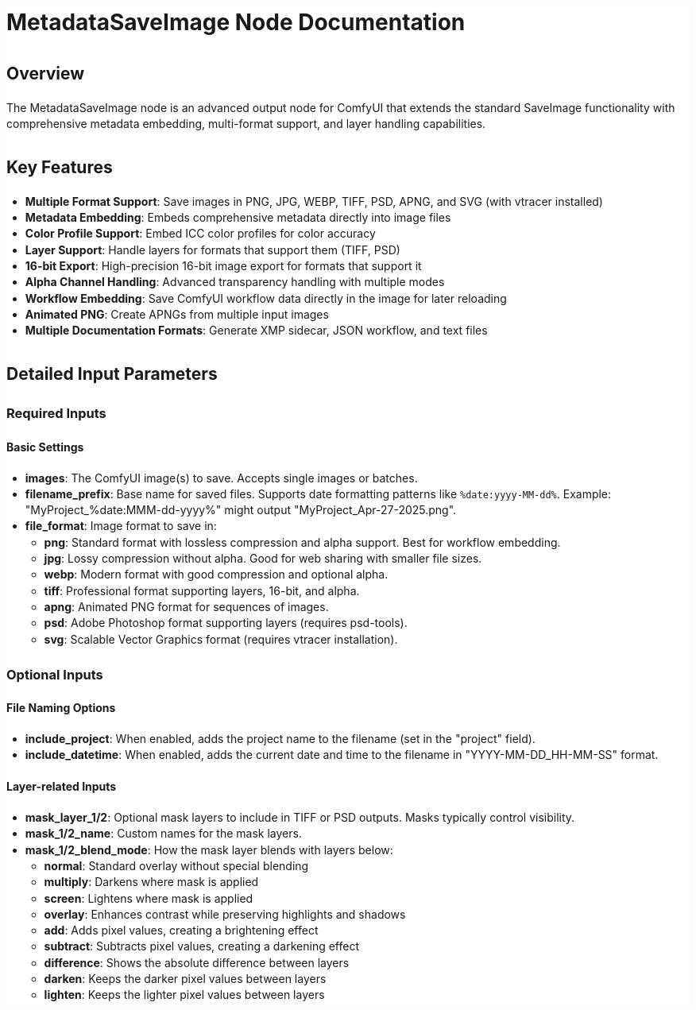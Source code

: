# MetadataSaveImage Node Documentation

## Overview

The MetadataSaveImage node is an advanced output node for ComfyUI that extends the standard SaveImage functionality with comprehensive metadata embedding, multi-format support, and layer handling capabilities.

## Key Features

- **Multiple Format Support**: Save images in PNG, JPG, WEBP, TIFF, PSD, APNG, and SVG (with vtracer installed)
- **Metadata Embedding**: Embeds comprehensive metadata directly into image files
- **Color Profile Support**: Embed ICC color profiles for color accuracy
- **Layer Support**: Handle layers for formats that support them (TIFF, PSD)
- **16-bit Export**: High-precision 16-bit image export for formats that support it
- **Alpha Channel Handling**: Advanced transparency handling with multiple modes
- **Workflow Embedding**: Save ComfyUI workflow data directly in the image for later reloading
- **Animated PNG**: Create APNGs from multiple input images
- **Multiple Documentation Formats**: Generate XMP sidecar, JSON workflow, and text files

## Detailed Input Parameters

### Required Inputs

#### Basic Settings
- **images**: The ComfyUI image(s) to save. Accepts single images or batches.
- **filename_prefix**: Base name for saved files. Supports date formatting patterns like `%date:yyyy-MM-dd%`. Example: "MyProject_%date:MMM-dd-yyyy%" might output "MyProject_Apr-27-2025.png".
- **file_format**: Image format to save in:
  - **png**: Standard format with lossless compression and alpha support. Best for workflow embedding.
  - **jpg**: Lossy compression without alpha. Good for web sharing with smaller file sizes.
  - **webp**: Modern format with good compression and optional alpha.
  - **tiff**: Professional format supporting layers, 16-bit, and alpha.
  - **apng**: Animated PNG format for sequences of images.
  - **psd**: Adobe Photoshop format supporting layers (requires psd-tools).
  - **svg**: Scalable Vector Graphics format (requires vtracer installation).

### Optional Inputs

#### File Naming Options
- **include_project**: When enabled, adds the project name to the filename (set in the "project" field).
- **include_datetime**: When enabled, adds the current date and time to the filename in "YYYY-MM-DD_HH-MM-SS" format.

#### Layer-related Inputs
- **mask_layer_1/2**: Optional mask layers to include in TIFF or PSD outputs. Masks typically control visibility.
- **mask_1/2_name**: Custom names for the mask layers.
- **mask_1/2_blend_mode**: How the mask layer blends with layers below:
  - **normal**: Standard overlay without special blending
  - **multiply**: Darkens where mask is applied
  - **screen**: Lightens where mask is applied
  - **overlay**: Enhances contrast while preserving highlights and shadows
  - **add**: Adds pixel values, creating a brightening effect
  - **subtract**: Subtracts pixel values, creating a darkening effect
  - **difference**: Shows the absolute difference between layers
  - **darken**: Keeps the darker pixel values between layers
  - **lighten**: Keeps the lighter pixel values between layers
